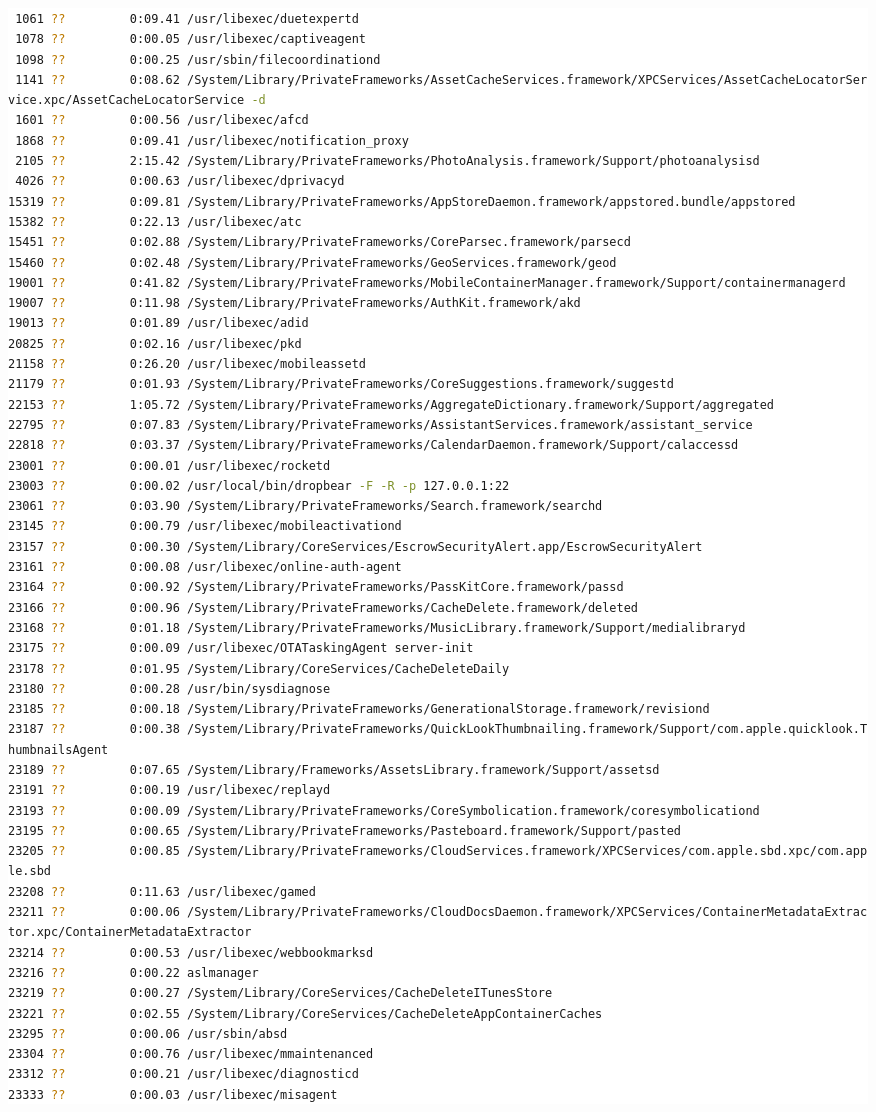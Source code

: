 ```bash
 1061 ??         0:09.41 /usr/libexec/duetexpertd
 1078 ??         0:00.05 /usr/libexec/captiveagent
 1098 ??         0:00.25 /usr/sbin/filecoordinationd
 1141 ??         0:08.62 /System/Library/PrivateFrameworks/AssetCacheServices.framework/XPCServices/AssetCacheLocatorService.xpc/AssetCacheLocatorService -d
 1601 ??         0:00.56 /usr/libexec/afcd
 1868 ??         0:09.41 /usr/libexec/notification_proxy
 2105 ??         2:15.42 /System/Library/PrivateFrameworks/PhotoAnalysis.framework/Support/photoanalysisd
 4026 ??         0:00.63 /usr/libexec/dprivacyd
15319 ??         0:09.81 /System/Library/PrivateFrameworks/AppStoreDaemon.framework/appstored.bundle/appstored
15382 ??         0:22.13 /usr/libexec/atc
15451 ??         0:02.88 /System/Library/PrivateFrameworks/CoreParsec.framework/parsecd
15460 ??         0:02.48 /System/Library/PrivateFrameworks/GeoServices.framework/geod
19001 ??         0:41.82 /System/Library/PrivateFrameworks/MobileContainerManager.framework/Support/containermanagerd
19007 ??         0:11.98 /System/Library/PrivateFrameworks/AuthKit.framework/akd
19013 ??         0:01.89 /usr/libexec/adid
20825 ??         0:02.16 /usr/libexec/pkd
21158 ??         0:26.20 /usr/libexec/mobileassetd
21179 ??         0:01.93 /System/Library/PrivateFrameworks/CoreSuggestions.framework/suggestd
22153 ??         1:05.72 /System/Library/PrivateFrameworks/AggregateDictionary.framework/Support/aggregated
22795 ??         0:07.83 /System/Library/PrivateFrameworks/AssistantServices.framework/assistant_service
22818 ??         0:03.37 /System/Library/PrivateFrameworks/CalendarDaemon.framework/Support/calaccessd
23001 ??         0:00.01 /usr/libexec/rocketd
23003 ??         0:00.02 /usr/local/bin/dropbear -F -R -p 127.0.0.1:22
23061 ??         0:03.90 /System/Library/PrivateFrameworks/Search.framework/searchd
23145 ??         0:00.79 /usr/libexec/mobileactivationd
23157 ??         0:00.30 /System/Library/CoreServices/EscrowSecurityAlert.app/EscrowSecurityAlert
23161 ??         0:00.08 /usr/libexec/online-auth-agent
23164 ??         0:00.92 /System/Library/PrivateFrameworks/PassKitCore.framework/passd
23166 ??         0:00.96 /System/Library/PrivateFrameworks/CacheDelete.framework/deleted
23168 ??         0:01.18 /System/Library/PrivateFrameworks/MusicLibrary.framework/Support/medialibraryd
23175 ??         0:00.09 /usr/libexec/OTATaskingAgent server-init
23178 ??         0:01.95 /System/Library/CoreServices/CacheDeleteDaily
23180 ??         0:00.28 /usr/bin/sysdiagnose
23185 ??         0:00.18 /System/Library/PrivateFrameworks/GenerationalStorage.framework/revisiond
23187 ??         0:00.38 /System/Library/PrivateFrameworks/QuickLookThumbnailing.framework/Support/com.apple.quicklook.ThumbnailsAgent
23189 ??         0:07.65 /System/Library/Frameworks/AssetsLibrary.framework/Support/assetsd
23191 ??         0:00.19 /usr/libexec/replayd
23193 ??         0:00.09 /System/Library/PrivateFrameworks/CoreSymbolication.framework/coresymbolicationd
23195 ??         0:00.65 /System/Library/PrivateFrameworks/Pasteboard.framework/Support/pasted
23205 ??         0:00.85 /System/Library/PrivateFrameworks/CloudServices.framework/XPCServices/com.apple.sbd.xpc/com.apple.sbd
23208 ??         0:11.63 /usr/libexec/gamed
23211 ??         0:00.06 /System/Library/PrivateFrameworks/CloudDocsDaemon.framework/XPCServices/ContainerMetadataExtractor.xpc/ContainerMetadataExtractor
23214 ??         0:00.53 /usr/libexec/webbookmarksd
23216 ??         0:00.22 aslmanager
23219 ??         0:00.27 /System/Library/CoreServices/CacheDeleteITunesStore
23221 ??         0:02.55 /System/Library/CoreServices/CacheDeleteAppContainerCaches
23295 ??         0:00.06 /usr/sbin/absd
23304 ??         0:00.76 /usr/libexec/mmaintenanced
23312 ??         0:00.21 /usr/libexec/diagnosticd
23333 ??         0:00.03 /usr/libexec/misagent
```